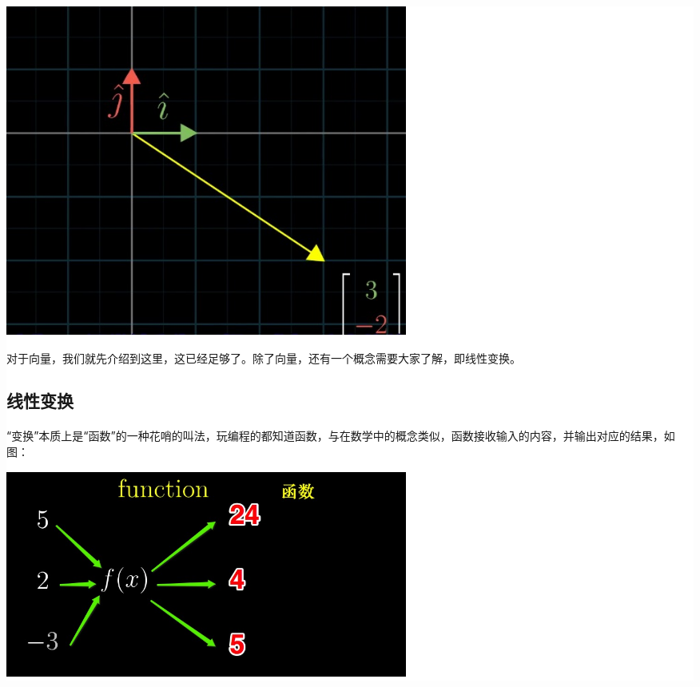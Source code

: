 <img src="../../asset/img/ji-xl.png" style="max-width: 500px;"/>

对于向量，我们就先介绍到这里，这已经足够了。除了向量，还有一个概念需要大家了解，即线性变换。

## 线性变换

“变换”本质上是“函数”的一种花哨的叫法，玩编程的都知道函数，与在数学中的概念类似，函数接收输入的内容，并输出对应的结果，如图：

<img src="../../asset/img/function.png" style="max-width: 500px;"/>
